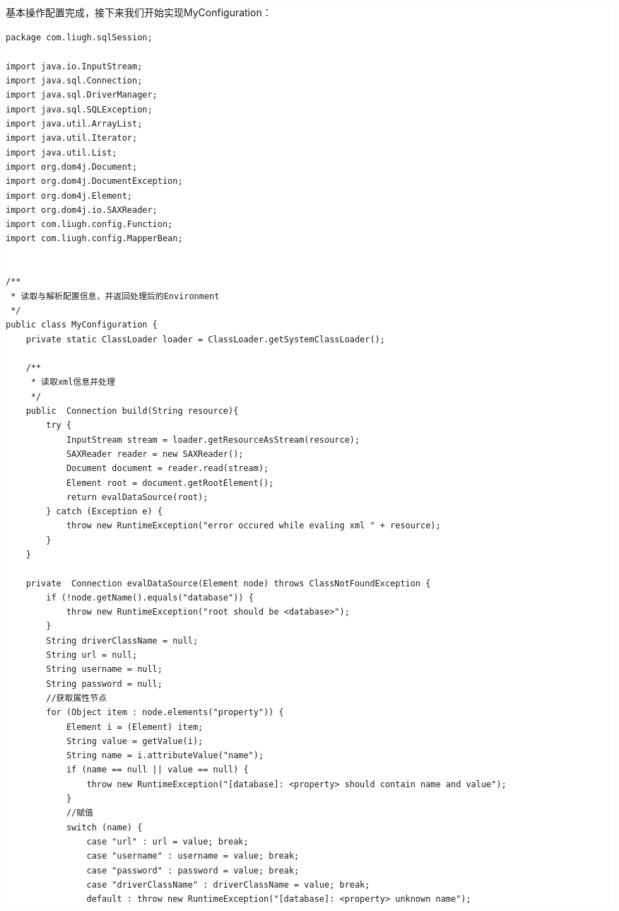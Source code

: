 基本操作配置完成，接下来我们开始实现MyConfiguration：

```
package com.liugh.sqlSession;

import java.io.InputStream;
import java.sql.Connection;
import java.sql.DriverManager;
import java.sql.SQLException;
import java.util.ArrayList;
import java.util.Iterator;
import java.util.List;
import org.dom4j.Document;
import org.dom4j.DocumentException;
import org.dom4j.Element;
import org.dom4j.io.SAXReader;
import com.liugh.config.Function;
import com.liugh.config.MapperBean;


/**
 * 读取与解析配置信息，并返回处理后的Environment
 */
public class MyConfiguration {
	private static ClassLoader loader = ClassLoader.getSystemClassLoader();

	/**
	 * 读取xml信息并处理
	 */
	public  Connection build(String resource){
	    try {
	        InputStream stream = loader.getResourceAsStream(resource);
			SAXReader reader = new SAXReader();
			Document document = reader.read(stream);
			Element root = document.getRootElement();
			return evalDataSource(root);
		} catch (Exception e) {
			throw new RuntimeException("error occured while evaling xml " + resource);
		}
	}
	
	private  Connection evalDataSource(Element node) throws ClassNotFoundException {
        if (!node.getName().equals("database")) {
        	throw new RuntimeException("root should be <database>");
        }
		String driverClassName = null;
		String url = null;
		String username = null;
		String password = null;
		//获取属性节点
		for (Object item : node.elements("property")) {
			Element i = (Element) item;			
			String value = getValue(i);
			String name = i.attributeValue("name");
			if (name == null || value == null) {
				throw new RuntimeException("[database]: <property> should contain name and value");
			}
			//赋值
			switch (name) {
				case "url" : url = value; break;
				case "username" : username = value; break;
				case "password" : password = value; break;
				case "driverClassName" : driverClassName = value; break; 
				default : throw new RuntimeException("[database]: <property> unknown name"); 
```
